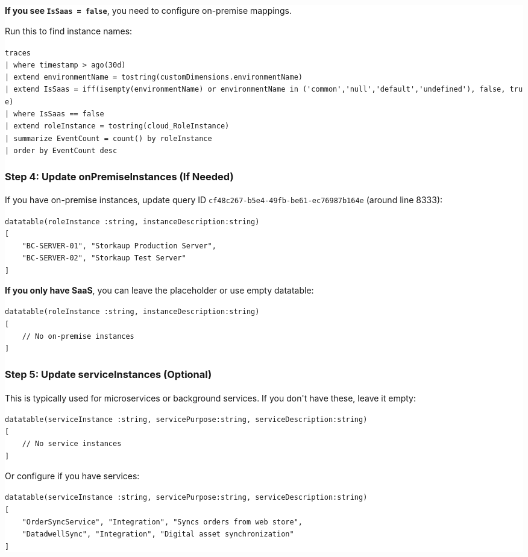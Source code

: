 **If you see `IsSaas = false`**, you need to configure on-premise mappings.

Run this to find instance names:

```kql
traces
| where timestamp > ago(30d)
| extend environmentName = tostring(customDimensions.environmentName)
| extend IsSaas = iff(isempty(environmentName) or environmentName in ('common','null','default','undefined'), false, true)
| where IsSaas == false
| extend roleInstance = tostring(cloud_RoleInstance)
| summarize EventCount = count() by roleInstance
| order by EventCount desc
```

### Step 4: Update onPremiseInstances (If Needed)

If you have on-premise instances, update query ID `cf48c267-b5e4-49fb-be61-ec76987b164e` (around line 8333):

```kql
datatable(roleInstance :string, instanceDescription:string)
[
    "BC-SERVER-01", "Storkaup Production Server",
    "BC-SERVER-02", "Storkaup Test Server"
]
```

**If you only have SaaS**, you can leave the placeholder or use empty datatable:

```kql
datatable(roleInstance :string, instanceDescription:string)
[
    // No on-premise instances
]
```

### Step 5: Update serviceInstances (Optional)

This is typically used for microservices or background services. If you don't have these, leave it empty:

```kql
datatable(serviceInstance :string, servicePurpose:string, serviceDescription:string)
[
    // No service instances
]
```

Or configure if you have services:

```kql
datatable(serviceInstance :string, servicePurpose:string, serviceDescription:string)
[
    "OrderSyncService", "Integration", "Syncs orders from web store",
    "DatadwellSync", "Integration", "Digital asset synchronization"
]
```
